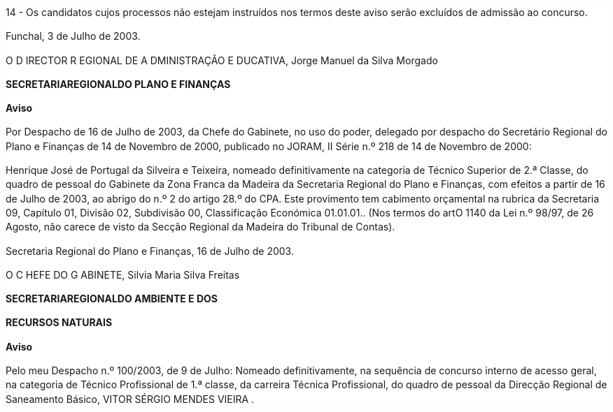 
14 - Os candidatos cujos processos não estejam
instruídos nos termos deste aviso serão excluídos de
admissão ao concurso.


Funchal, 3 de Julho de 2003.


O D IRECTOR R EGIONAL DE A DMINISTRAÇÃO E DUCATIVA,
Jorge Manuel da Silva Morgado


**SECRETARIAREGIONALDO PLANO E FINANÇAS**


**Aviso**


Por Despacho de 16 de Julho de 2003, da Chefe do
Gabinete, no uso do poder, delegado por despacho do
Secretário Regional do Plano e Finanças de 14 de Novembro
de 2000, publicado no JORAM, II Série n.º 218 de 14 de
Novembro de 2000:

  Henrique José de Portugal da Silveira e Teixeira,
nomeado definitivamente na categoria de Técnico
Superior de 2.ª Classe, do quadro de pessoal do
Gabinete da Zona Franca da Madeira da Secretaria
Regional do Plano e Finanças, com efeitos a partir de
16 de Julho de 2003, ao abrigo do n.º 2 do artigo 28.º
do CPA.
Este provimento tem cabimento orçamental na rubrica da
Secretaria 09, Capítulo 01, Divisão 02, Subdivisão 00,
Classificação Económica 01.01.01..
(Nos termos do artO 1140 da Lei n.º 98/97, de 26 Agosto,
não carece de visto da Secção Regional da Madeira do
Tribunal de Contas).


Secretaria Regional do Plano e Finanças, 16 de Julho de
2003.


O C HEFE DO G ABINETE, Silvia Maria Silva Freitas


**SECRETARIAREGIONALDO AMBIENTE E DOS**

**RECURSOS NATURAIS**


**Aviso**


Pelo meu Despacho n.º 100/2003, de 9 de Julho:
Nomeado definitivamente, na sequência de concurso
interno de acesso geral, na categoria de Técnico Profissional
de 1.ª classe, da carreira Técnica Profissional, do quadro de
pessoal da Direcção Regional de Saneamento Básico, VITOR
SÉRGIO MENDES VIEIRA .
